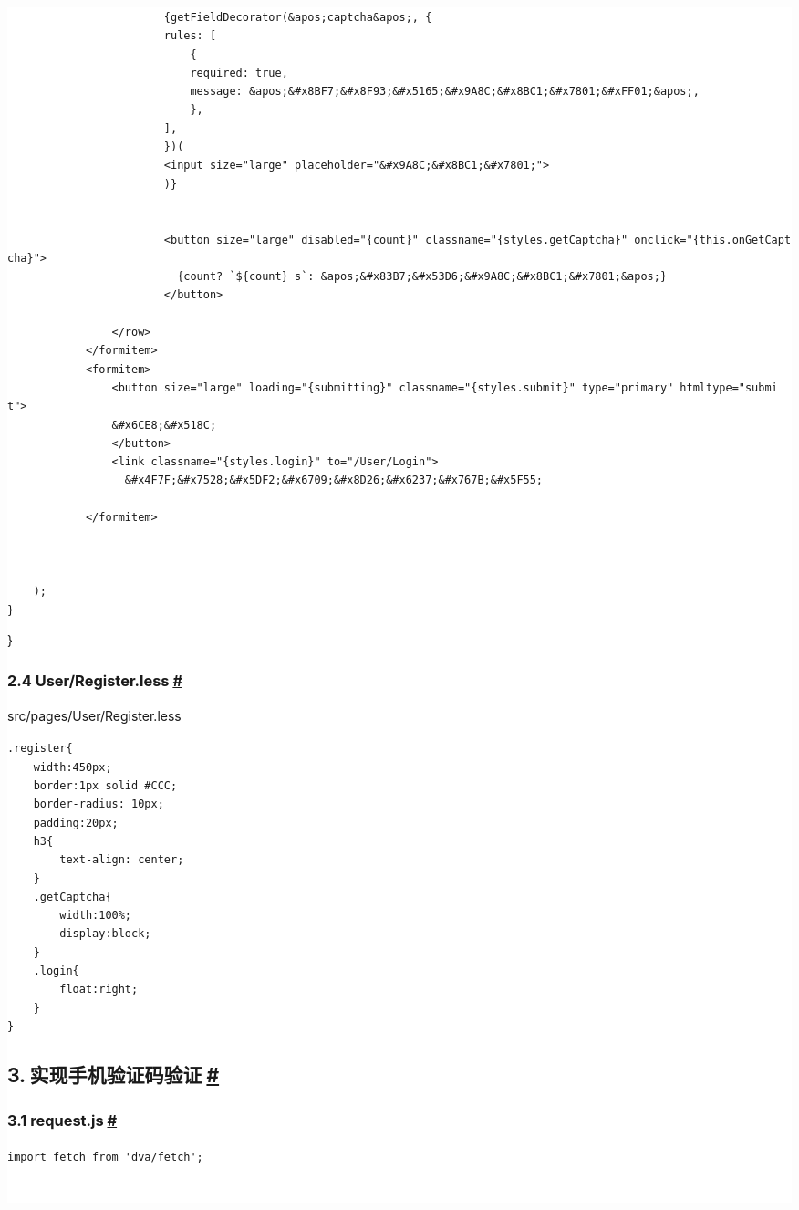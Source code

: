                             {getFieldDecorator(&apos;captcha&apos;, {
                            rules: [
                                {
                                required: true,
                                message: &apos;&#x8BF7;&#x8F93;&#x5165;&#x9A8C;&#x8BC1;&#x7801;&#xFF01;&apos;,
                                },
                            ],
                            })(
                            <input size="large" placeholder="&#x9A8C;&#x8BC1;&#x7801;">
                            )}
                        
                        
                            <button size="large" disabled="{count}" classname="{styles.getCaptcha}" onclick="{this.onGetCaptcha}">
                              {count? `${count} s`: &apos;&#x83B7;&#x53D6;&#x9A8C;&#x8BC1;&#x7801;&apos;}
                            </button>
                        
                    </row>
                </formitem>
                <formitem>
                    <button size="large" loading="{submitting}" classname="{styles.submit}" type="primary" htmltype="submit">
                    &#x6CE8;&#x518C;
                    </button>
                    <link classname="{styles.login}" to="/User/Login">
                      &#x4F7F;&#x7528;&#x5DF2;&#x6709;&#x8D26;&#x6237;&#x767B;&#x5F55;
                    
                </formitem>
              
            

        );
    }
}
</code></pre>
<h3 id="t52.4  User/Register.less">2.4  User/Register.less <a href="#t52.4  User/Register.less"> # </a></h3>
<p>src/pages/User/Register.less</p>
<pre><code class="lang-less">.register{
    width:450px;
    border:1px solid #CCC;
    border-radius: 10px;
    padding:20px;
    h3{
        text-align: center;
    }
    .getCaptcha{
        width:100%;
        display:block;
    }
    .login{
        float:right;
    }
}
</code></pre>
<h2 id="t63. &#x5B9E;&#x73B0;&#x624B;&#x673A;&#x9A8C;&#x8BC1;&#x7801;&#x9A8C;&#x8BC1;">3. &#x5B9E;&#x73B0;&#x624B;&#x673A;&#x9A8C;&#x8BC1;&#x7801;&#x9A8C;&#x8BC1; <a href="#t63. &#x5B9E;&#x73B0;&#x624B;&#x673A;&#x9A8C;&#x8BC1;&#x7801;&#x9A8C;&#x8BC1;"> # </a></h2>
<h3 id="t73.1 request.js">3.1 request.js <a href="#t73.1 request.js"> # </a></h3>
<pre><code class="lang-js">import fetch from &apos;dva/fetch&apos;;
